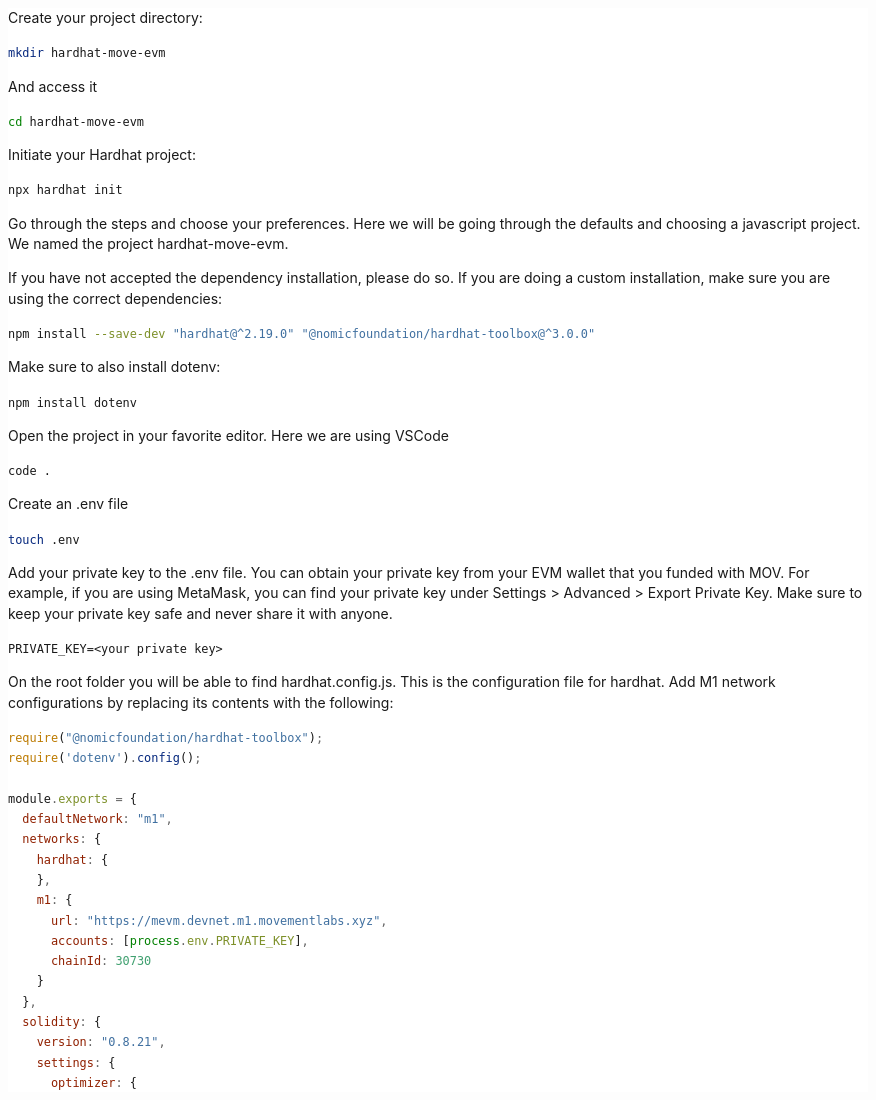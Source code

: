 Create your project directory:

```bash
mkdir hardhat-move-evm
```

And access it 

```bash
cd hardhat-move-evm
```

Initiate your Hardhat project:

```bash
npx hardhat init
```

Go through the steps and choose your preferences. Here we will be going through the defaults and choosing a javascript project. We named the project hardhat-move-evm.

If you have not accepted the dependency installation, please do so. If you are doing a custom installation, make sure you are using the correct dependencies:

```bash
npm install --save-dev "hardhat@^2.19.0" "@nomicfoundation/hardhat-toolbox@^3.0.0"
```

Make sure to also install dotenv:

```bash
npm install dotenv
```

Open the project in your favorite editor. Here we are using VSCode

```bash
code .
```

Create an .env file

```bash
touch .env
```

Add your private key to the .env file. You can obtain your private key from your EVM wallet that you funded with MOV. For example, if you are using MetaMask, you can find your private key under Settings > Advanced > Export Private Key. Make sure to keep your private key safe and never share it with anyone.

`PRIVATE_KEY=<your private key>`

On the root folder you will be able to find hardhat.config.js. This is the configuration file for hardhat. Add M1 network configurations by replacing its contents with the following:

```js
require("@nomicfoundation/hardhat-toolbox");
require('dotenv').config();

module.exports = {
  defaultNetwork: "m1",
  networks: {
    hardhat: {
    },
    m1: {
      url: "https://mevm.devnet.m1.movementlabs.xyz",
      accounts: [process.env.PRIVATE_KEY],
      chainId: 30730
    }
  },
  solidity: {
    version: "0.8.21",
    settings: {
      optimizer: {
```